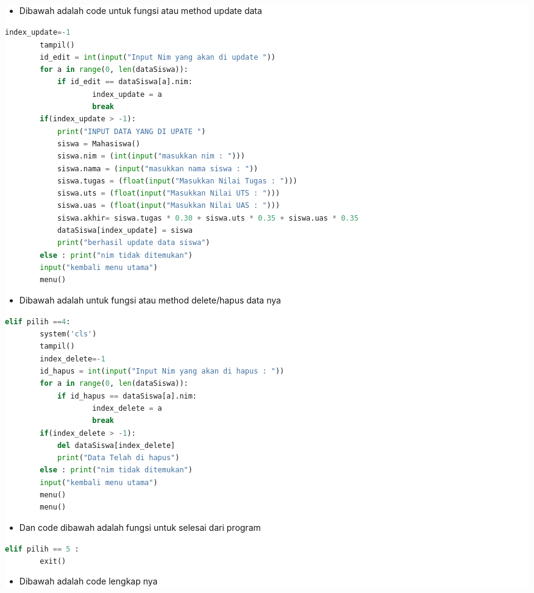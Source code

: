 - Dibawah adalah code untuk fungsi atau method update data

```python
index_update=-1
		tampil()
		id_edit = int(input("Input Nim yang akan di update ")) 
		for a in range(0, len(dataSiswa)): 
			if id_edit == dataSiswa[a].nim: 
					index_update = a 
					break 
		if(index_update > -1): 
			print("INPUT DATA YANG DI UPATE ") 
			siswa = Mahasiswa() 
			siswa.nim = (int(input("masukkan nim : "))) 
			siswa.nama = (input("masukkan nama siswa : "))
			siswa.tugas = (float(input("Masukkan Nilai Tugas : ")))
			siswa.uts = (float(input("Masukkan Nilai UTS : ")))
			siswa.uas = (float(input("Masukkan Nilai UAS : ")))
			siswa.akhir= siswa.tugas * 0.30 + siswa.uts * 0.35 + siswa.uas * 0.35
			dataSiswa[index_update] = siswa 
			print("berhasil update data siswa") 
		else : print("nim tidak ditemukan") 
		input("kembali menu utama") 
		menu()
```

- Dibawah adalah untuk fungsi atau method delete/hapus data nya

```python
elif pilih ==4:
		system('cls') 
		tampil()
		index_delete=-1
		id_hapus = int(input("Input Nim yang akan di hapus : ")) 
		for a in range(0, len(dataSiswa)): 
			if id_hapus == dataSiswa[a].nim:
					index_delete = a
					break
		if(index_delete > -1):
			del dataSiswa[index_delete]
			print("Data Telah di hapus") 
		else : print("nim tidak ditemukan")
		input("kembali menu utama") 
		menu()
		menu()
```

- Dan code dibawah adalah fungsi untuk selesai dari program

```python
elif pilih == 5 :
		exit()
```

- Dibawah adalah code lengkap nya

